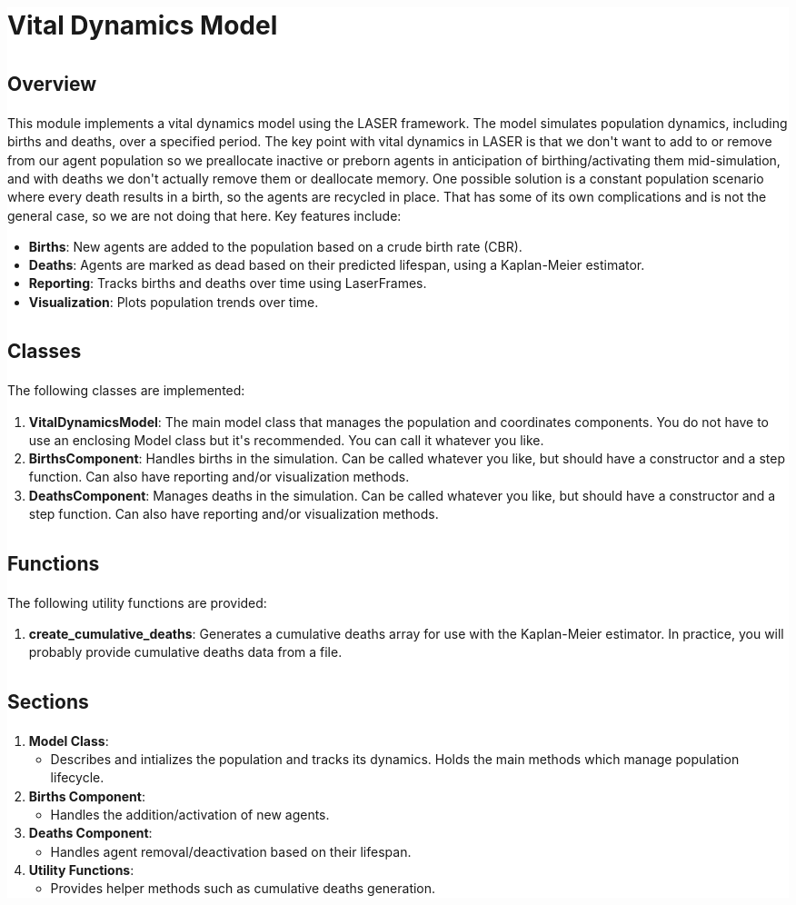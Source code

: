 Vital Dynamics Model
====================

Overview
--------

This module implements a vital dynamics model using the LASER framework.
The model simulates population dynamics, including births and deaths,
over a specified period. The key point with vital dynamics in LASER is
that we don\'t want to add to or remove from our agent population so we
preallocate inactive or preborn agents in anticipation of
birthing/activating them mid-simulation, and with deaths we don\'t
actually remove them or deallocate memory. One possible solution is a
constant population scenario where every death results in a birth, so
the agents are recycled in place. That has some of its own complications
and is not the general case, so we are not doing that here. Key features
include:

-   **Births**: New agents are added to the population based on a crude
    birth rate (CBR).
-   **Deaths**: Agents are marked as dead based on their predicted
    lifespan, using a Kaplan-Meier estimator.
-   **Reporting**: Tracks births and deaths over time using LaserFrames.
-   **Visualization**: Plots population trends over time.

Classes
-------

The following classes are implemented:

1.  **VitalDynamicsModel**: The main model class that manages the
    population and coordinates components. You do not have to use an
    enclosing Model class but it\'s recommended. You can call it
    whatever you like.
2.  **BirthsComponent**: Handles births in the simulation. Can be called
    whatever you like, but should have a constructor and a step
    function. Can also have reporting and/or visualization methods.
3.  **DeathsComponent**: Manages deaths in the simulation. Can be called
    whatever you like, but should have a constructor and a step
    function. Can also have reporting and/or visualization methods.

Functions
---------

The following utility functions are provided:

1.  **create\_cumulative\_deaths**: Generates a cumulative deaths array
    for use with the Kaplan-Meier estimator. In practice, you will
    probably provide cumulative deaths data from a file.

Sections
--------

1.  **Model Class**:
    -   Describes and intializes the population and tracks its dynamics.
        Holds the main methods which manage population lifecycle.
2.  **Births Component**:
    -   Handles the addition/activation of new agents.
3.  **Deaths Component**:
    -   Handles agent removal/deactivation based on their lifespan.
4.  **Utility Functions**:
    -   Provides helper methods such as cumulative deaths generation.

